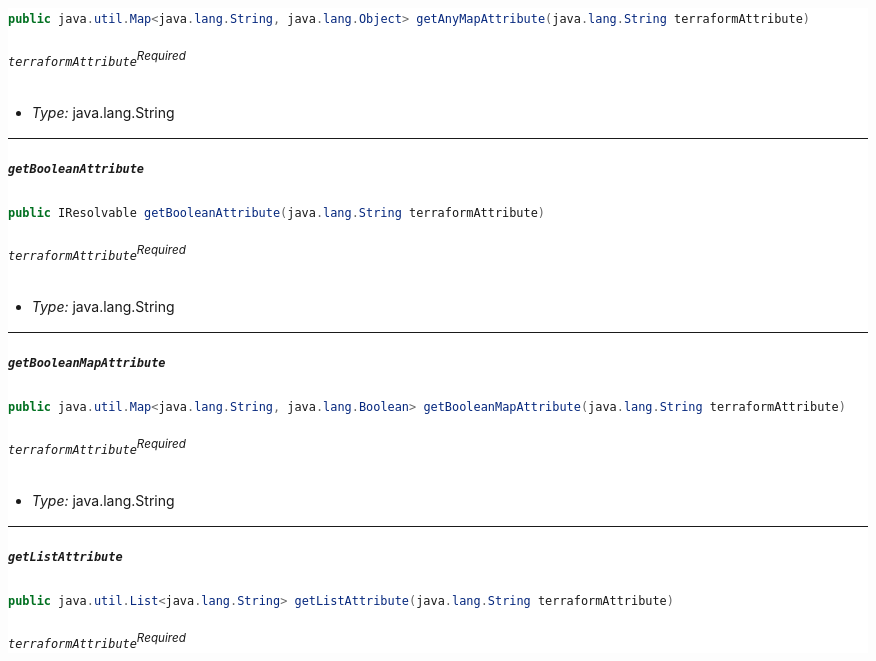 ```java
public java.util.Map<java.lang.String, java.lang.Object> getAnyMapAttribute(java.lang.String terraformAttribute)
```

###### `terraformAttribute`<sup>Required</sup> <a name="terraformAttribute" id="@cdktf/provider-ionoscloud.pgUser.PgUserTimeoutsOutputReference.getAnyMapAttribute.parameter.terraformAttribute"></a>

- *Type:* java.lang.String

---

##### `getBooleanAttribute` <a name="getBooleanAttribute" id="@cdktf/provider-ionoscloud.pgUser.PgUserTimeoutsOutputReference.getBooleanAttribute"></a>

```java
public IResolvable getBooleanAttribute(java.lang.String terraformAttribute)
```

###### `terraformAttribute`<sup>Required</sup> <a name="terraformAttribute" id="@cdktf/provider-ionoscloud.pgUser.PgUserTimeoutsOutputReference.getBooleanAttribute.parameter.terraformAttribute"></a>

- *Type:* java.lang.String

---

##### `getBooleanMapAttribute` <a name="getBooleanMapAttribute" id="@cdktf/provider-ionoscloud.pgUser.PgUserTimeoutsOutputReference.getBooleanMapAttribute"></a>

```java
public java.util.Map<java.lang.String, java.lang.Boolean> getBooleanMapAttribute(java.lang.String terraformAttribute)
```

###### `terraformAttribute`<sup>Required</sup> <a name="terraformAttribute" id="@cdktf/provider-ionoscloud.pgUser.PgUserTimeoutsOutputReference.getBooleanMapAttribute.parameter.terraformAttribute"></a>

- *Type:* java.lang.String

---

##### `getListAttribute` <a name="getListAttribute" id="@cdktf/provider-ionoscloud.pgUser.PgUserTimeoutsOutputReference.getListAttribute"></a>

```java
public java.util.List<java.lang.String> getListAttribute(java.lang.String terraformAttribute)
```

###### `terraformAttribute`<sup>Required</sup> <a name="terraformAttribute" id="@cdktf/provider-ionoscloud.pgUser.PgUserTimeoutsOutputReference.getListAttribute.parameter.terraformAttribute"></a>
